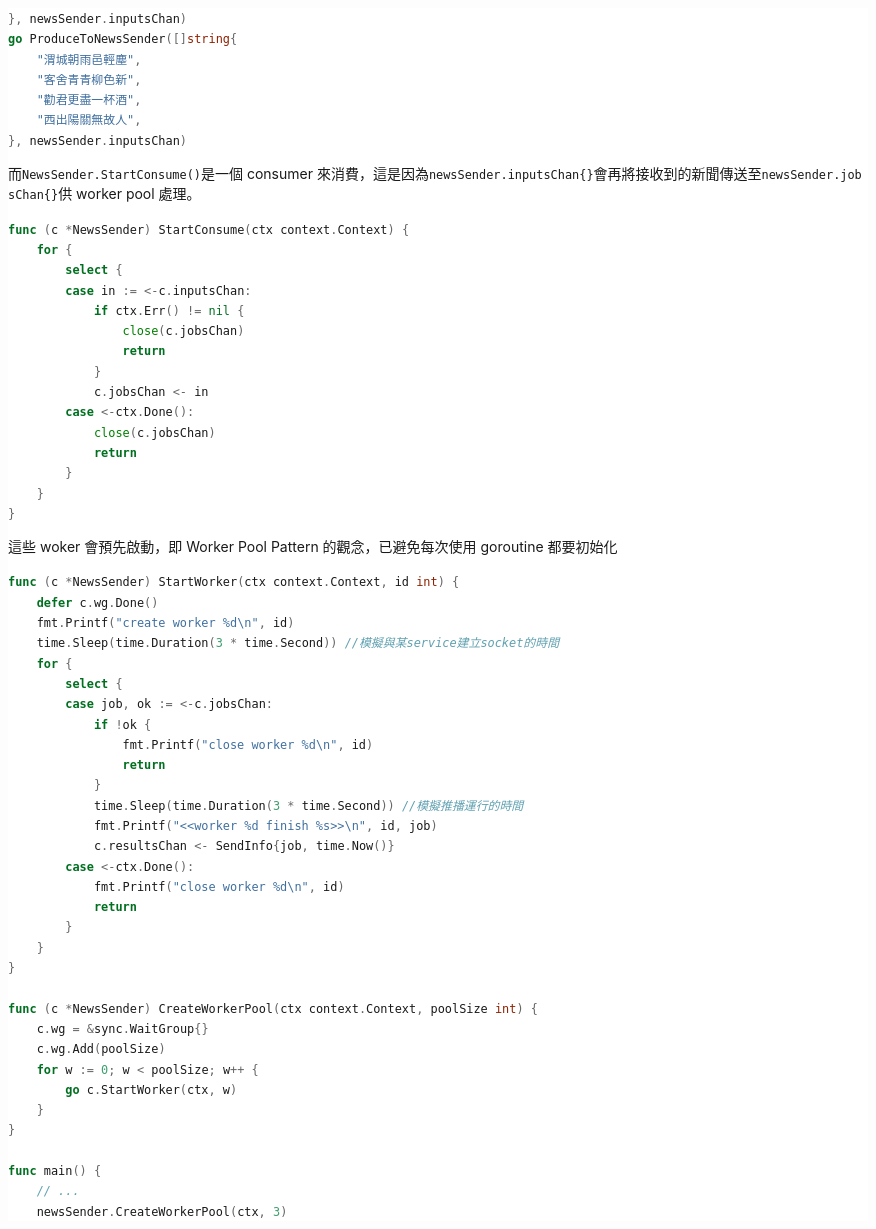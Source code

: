 ```go
}, newsSender.inputsChan)
go ProduceToNewsSender([]string{
	"渭城朝雨邑輕塵",
	"客舍青青柳色新",
	"勸君更盡一杯酒",
	"西出陽關無故人",
}, newsSender.inputsChan)
```

而`NewsSender.StartConsume()`是一個 consumer 來消費，這是因為`newsSender.inputsChan{}`會再將接收到的新聞傳送至`newsSender.jobsChan{}`供 worker pool 處理。

```go
func (c *NewsSender) StartConsume(ctx context.Context) {
	for {
		select {
		case in := <-c.inputsChan:
			if ctx.Err() != nil {
				close(c.jobsChan)
				return
			}
			c.jobsChan <- in
		case <-ctx.Done():
			close(c.jobsChan)
			return
		}
	}
}
```

這些 woker 會預先啟動，即 Worker Pool Pattern 的觀念，已避免每次使用 goroutine 都要初始化

```go
func (c *NewsSender) StartWorker(ctx context.Context, id int) {
	defer c.wg.Done()
	fmt.Printf("create worker %d\n", id)
	time.Sleep(time.Duration(3 * time.Second)) //模擬與某service建立socket的時間
	for {
		select {
		case job, ok := <-c.jobsChan:
			if !ok {
				fmt.Printf("close worker %d\n", id)
				return
			}
			time.Sleep(time.Duration(3 * time.Second)) //模擬推播運行的時間
			fmt.Printf("<<worker %d finish %s>>\n", id, job)
			c.resultsChan <- SendInfo{job, time.Now()}
		case <-ctx.Done():
			fmt.Printf("close worker %d\n", id)
			return
		}
	}
}

func (c *NewsSender) CreateWorkerPool(ctx context.Context, poolSize int) {
	c.wg = &sync.WaitGroup{}
	c.wg.Add(poolSize)
	for w := 0; w < poolSize; w++ {
		go c.StartWorker(ctx, w)
	}
}

func main() {
	// ...
	newsSender.CreateWorkerPool(ctx, 3)
```